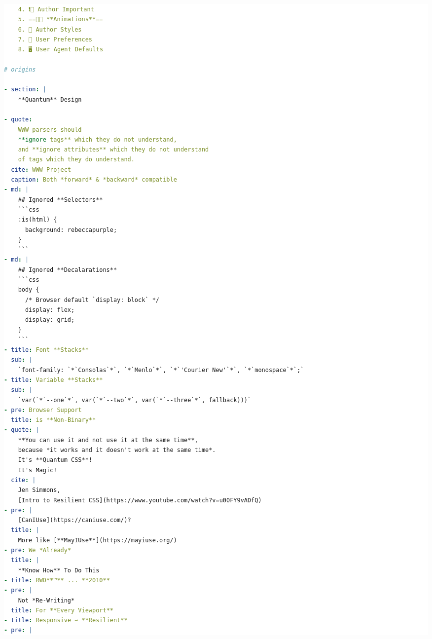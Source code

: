```yaml
    4. ❗🎨 Author Important
    5. ==🏇🏽 **Animations**==
    6. 🎨 Author Styles
    7. 👥 User Preferences
    8. 🖥 User Agent Defaults

# origins

- section: |
    **Quantum** Design

- quote:
    WWW parsers should 
    **ignore tags** which they do not understand, 
    and **ignore attributes** which they do not understand 
    of tags which they do understand.
  cite: WWW Project
  caption: Both *forward* & *backward* compatible
- md: |
    ## Ignored **Selectors**
    ```css
    :is(html) {
      background: rebeccapurple;
    }
    ```
- md: |
    ## Ignored **Decalarations**
    ```css
    body {
      /* Browser default `display: block` */
      display: flex;
      display: grid;
    }
    ```
- title: Font **Stacks**
  sub: |
    `font-family: `*`Consolas`*`, `*`Menlo`*`, `*`'Courier New'`*`, `*`monospace`*`;`
- title: Variable **Stacks**
  sub: |
    `var(`*`--one`*`, var(`*`--two`*`, var(`*`--three`*`, fallback)))`
- pre: Browser Support
  title: is **Non-Binary**
- quote: |
    **You can use it and not use it at the same time**,
    because *it works and it doesn't work at the same time*.
    It's **Quantum CSS**!
    It's Magic!
  cite: |
    Jen Simmons, 
    [Intro to Resilient CSS](https://www.youtube.com/watch?v=u00FY9vADfQ)
- pre: |
    [CanIUse](https://caniuse.com/)?
  title: |
    More like [**MayIUse**](https://mayiuse.org/)
- pre: We *Already*
  title: |
    **Know How** To Do This
- title: RWD**™️** ... **2010**
- pre: |
    Not *Re-Writing*
  title: For **Every Viewport**
- title: Responsive ➡ **Resilient**
- pre: |
```